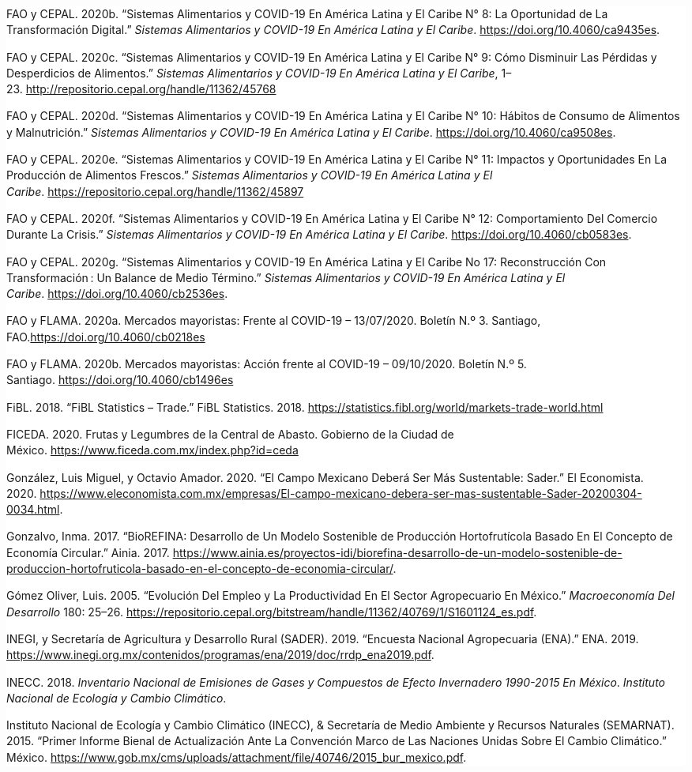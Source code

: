 FAO y CEPAL. 2020b. “Sistemas Alimentarios y COVID-19 En América Latina y El Caribe N° 8: La Oportunidad de La Transformación Digital.” *Sistemas Alimentarios y COVID-19 En América Latina y El Caribe*. <https://doi.org/10.4060/ca9435es>. 

FAO y CEPAL. 2020c. “Sistemas Alimentarios y COVID-19 En América Latina y El Caribe N° 9: Cómo Disminuir Las Pérdidas y Desperdicios de Alimentos.” *Sistemas Alimentarios y COVID-19 En América Latina y El Caribe*, 1–23. <http://repositorio.cepal.org/handle/11362/45768> 

FAO y CEPAL. 2020d. “Sistemas Alimentarios y COVID-19 En América Latina y El Caribe N° 10: Hábitos de Consumo de Alimentos y Malnutrición.” *Sistemas Alimentarios y COVID-19 En América Latina y El Caribe*. <https://doi.org/10.4060/ca9508es>.

FAO y CEPAL. 2020e. “Sistemas Alimentarios y COVID-19 En América Latina y El Caribe N° 11: Impactos y Oportunidades En La Producción de Alimentos Frescos.” *Sistemas Alimentarios y COVID-19 En América Latina y El Caribe*. <https://repositorio.cepal.org/handle/11362/45897> 

FAO y CEPAL. 2020f. “Sistemas Alimentarios y COVID-19 En América Latina y El Caribe N° 12: Comportamiento Del Comercio Durante La Crisis.” *Sistemas Alimentarios y COVID-19 En América Latina y El Caribe*. <https://doi.org/10.4060/cb0583es>. 

FAO y CEPAL. 2020g. “Sistemas Alimentarios y COVID-19 En América Latina y El Caribe No 17: Reconstrucción Con Transformación : Un Balance de Medio Término.” *Sistemas Alimentarios y COVID-19 En América Latina y El Caribe*. <https://doi.org/10.4060/cb2536es>. 

​FAO y FLAMA. 2020a. Mercados mayoristas: Frente al COVID-19 – 13/07/2020. Boletín N.º 3. Santiago, FAO.<https://doi.org/10.4060/cb0218es>

FAO y FLAMA. 2020b. Mercados mayoristas: Acción frente al COVID-19 – 09/10/2020. Boletín N.º 5. Santiago. <https://doi.org/10.4060/cb1496es>

FiBL. 2018. “FiBL Statistics – Trade.” FiBL Statistics. 2018. <https://statistics.fibl.org/world/markets-trade-world.html> 

FICEDA. 2020. Frutas y Legumbres de la Central de Abasto. Gobierno de la Ciudad de México. <https://www.ficeda.com.mx/index.php?id=ceda>

González, Luis Miguel, y Octavio Amador. 2020. “El Campo Mexicano Deberá Ser Más Sustentable: Sader.” El Economista. 2020. <https://www.eleconomista.com.mx/empresas/El-campo-mexicano-debera-ser-mas-sustentable-Sader-20200304-0034.html>. 

Gonzalvo, Inma. 2017. “BioREFINA: Desarrollo de Un Modelo Sostenible de Producción Hortofrutícola Basado En El Concepto de Economía Circular.” Ainia. 2017. <https://www.ainia.es/proyectos-idi/biorefina-desarrollo-de-un-modelo-sostenible-de-produccion-hortofruticola-basado-en-el-concepto-de-economia-circular/>. 

Gómez Oliver, Luis. 2005. “Evolución Del Empleo y La Productividad En El Sector Agropecuario En México.” *Macroeconomía Del Desarrollo* 180: 25–26. <https://repositorio.cepal.org/bitstream/handle/11362/40769/1/S1601124_es.pdf>. 

INEGI, y Secretaría de Agricultura y Desarrollo Rural (SADER). 2019. “Encuesta Nacional Agropecuaria (ENA).” ENA. 2019. https://www.inegi.org.mx/contenidos/programas/ena/2019/doc/rrdp_ena2019.pdf.

INECC. 2018. *Inventario Nacional de Emisiones de Gases y Compuestos de Efecto Invernadero 1990-2015 En México*. *Instituto Nacional de Ecología y Cambio Climático*.

Instituto Nacional de Ecología y Cambio Climático (INECC), & Secretaría de Medio Ambiente y Recursos Naturales (SEMARNAT). 2015. “Primer Informe Bienal de Actualización Ante La Convención Marco de Las Naciones Unidas Sobre El Cambio Climático.” México. <https://www.gob.mx/cms/uploads/attachment/file/40746/2015_bur_mexico.pdf>. 
